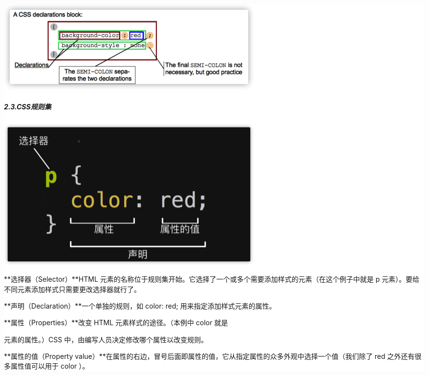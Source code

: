 <img src="images/image-20210803201715716.png" alt="image-20210803201715716" style="zoom:50%;" />

##### 2.3.CSS规则集

<img src="images/image-20210803203448482.png" alt="image-20210803203448482" style="zoom:50%;" />

**选择器（Selector）**HTML 元素的名称位于规则集开始。它选择了一个或多个需要添加样式的元素（在这个例子中就是 p 元素）。要给不同元素添加样式只需要更改选择器就行了。

**声明（Declaration）**一个单独的规则，如 color: red; 用来指定添加样式元素的属性。

**属性（Properties）**改变 HTML 元素样式的途径。（本例中 color 就是 <p> 元素的属性。）CSS 中，由编写人员决定修改哪个属性以改变规则。

**属性的值（Property value）**在属性的右边，冒号后面即属性的值，它从指定属性的众多外观中选择一个值（我们除了 red 之外还有很多属性值可以用于 color ）。
